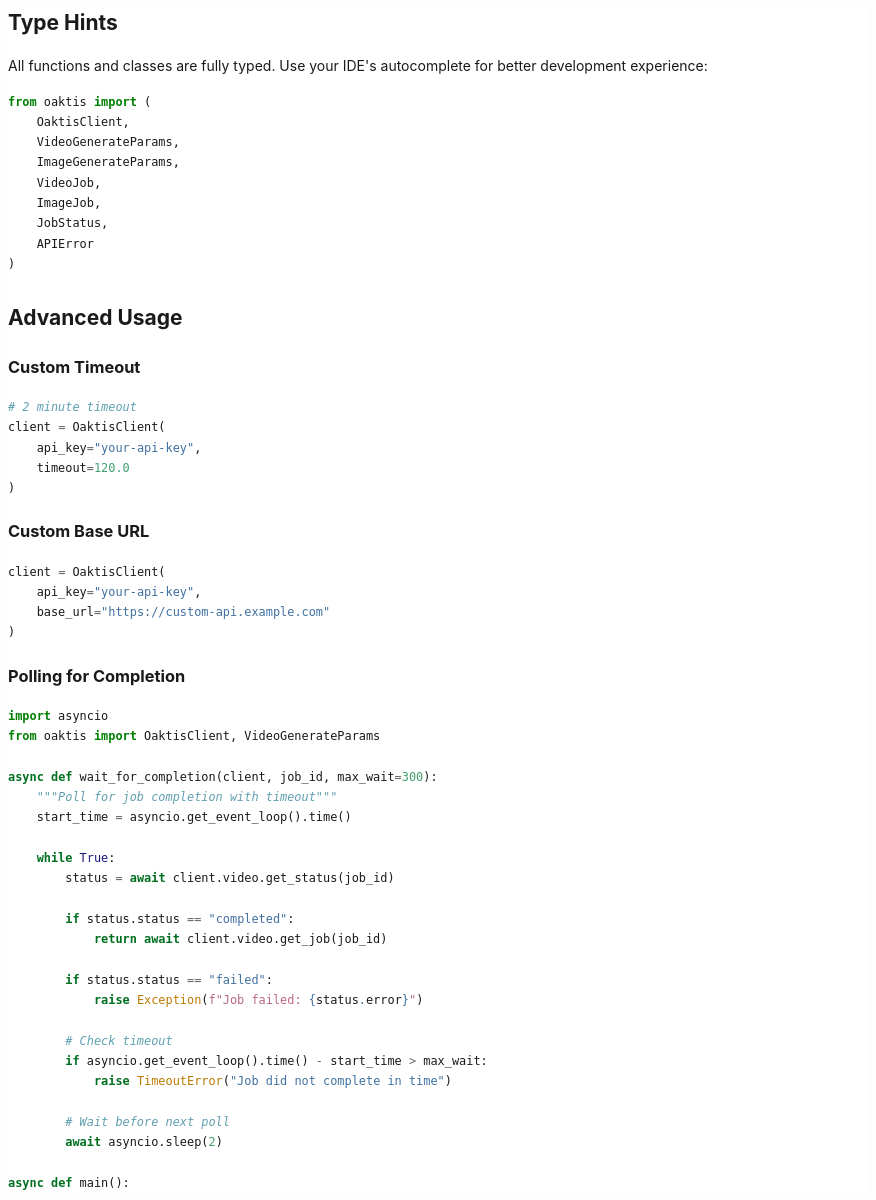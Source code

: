 ## Type Hints

All functions and classes are fully typed. Use your IDE's autocomplete for better development experience:

```python
from oaktis import (
    OaktisClient,
    VideoGenerateParams,
    ImageGenerateParams,
    VideoJob,
    ImageJob,
    JobStatus,
    APIError
)
```

## Advanced Usage

### Custom Timeout

```python
# 2 minute timeout
client = OaktisClient(
    api_key="your-api-key",
    timeout=120.0
)
```

### Custom Base URL

```python
client = OaktisClient(
    api_key="your-api-key",
    base_url="https://custom-api.example.com"
)
```

### Polling for Completion

```python
import asyncio
from oaktis import OaktisClient, VideoGenerateParams

async def wait_for_completion(client, job_id, max_wait=300):
    """Poll for job completion with timeout"""
    start_time = asyncio.get_event_loop().time()

    while True:
        status = await client.video.get_status(job_id)

        if status.status == "completed":
            return await client.video.get_job(job_id)

        if status.status == "failed":
            raise Exception(f"Job failed: {status.error}")

        # Check timeout
        if asyncio.get_event_loop().time() - start_time > max_wait:
            raise TimeoutError("Job did not complete in time")

        # Wait before next poll
        await asyncio.sleep(2)

async def main():
```